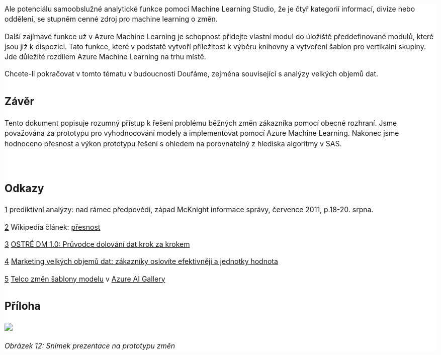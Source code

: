 Ale potenciálu samoobslužné analytické funkce pomocí Machine Learning Studio, že je čtyř kategorií informací, divize nebo oddělení, se stupněm cenné zdroj pro machine learning o změn.  

Další zajímavé funkce už v Azure Machine Learning je schopnost přidejte vlastní modul do úložiště předdefinované modulů, které jsou již k dispozici. Tato funkce, které v podstatě vytvoří příležitost k výběru knihovny a vytvoření šablon pro vertikální skupiny. Jde důležité rozdílem Azure Machine Learning na trhu místě.  

Chcete-li pokračovat v tomto tématu v budoucnosti Doufáme, zejména související s analýzy velkých objemů dat.
  

## <a name="conclusion"></a>Závěr
Tento dokument popisuje rozumný přístup k řešení problému běžných změn zákazníka pomocí obecné rozhraní. Jsme považována za prototypu pro vyhodnocování modely a implementovat pomocí Azure Machine Learning. Nakonec jsme hodnoceno přesnost a výkon prototypu řešení s ohledem na porovnatelný z hlediska algoritmy v SAS.  

 

## <a name="references"></a>Odkazy
[1] prediktivní analýzy: nad rámec předpovědi, západ McKnight informace správy, července 2011, p.18-20. srpna.  

[2] Wikipedia článek: [přesnost](http://en.wikipedia.org/wiki/Accuracy_and_precision)

[3] [OSTRÉ DM 1.0: Průvodce dolování dat krok za krokem](http://www.the-modeling-agency.com/crisp-dm.pdf)   

[4] [Marketing velkých objemů dat: zákazníky oslovíte efektivněji a jednotky hodnota](http://www.amazon.com/Big-Data-Marketing-Customers-Effectively/dp/1118733894/ref=sr_1_12?ie=UTF8&qid=1387541531&sr=8-12&keywords=customer+churn)

[5] [Telco změn šablony modelu](http://gallery.cortanaintelligence.com/Experiment/Telco-Customer-Churn-5) v [Azure AI Gallery](http://gallery.cortanaintelligence.com/) 
 

## <a name="appendix"></a>Příloha
![][10]

*Obrázek 12: Snímek prezentace na prototypu změn*

[1]: ./media/azure-ml-customer-churn-scenario/churn-1.png
[2]: ./media/azure-ml-customer-churn-scenario/churn-2.png
[3]: ./media/azure-ml-customer-churn-scenario/churn-3.png
[4]: ./media/azure-ml-customer-churn-scenario/churn-4.png
[5]: ./media/azure-ml-customer-churn-scenario/churn-5.png
[6]: ./media/azure-ml-customer-churn-scenario/churn-6.png
[7]: ./media/azure-ml-customer-churn-scenario/churn-7.png
[8]: ./media/azure-ml-customer-churn-scenario/churn-8.png
[9]: ./media/azure-ml-customer-churn-scenario/churn-9.png
[10]: ./media/azure-ml-customer-churn-scenario/churn-10.png
